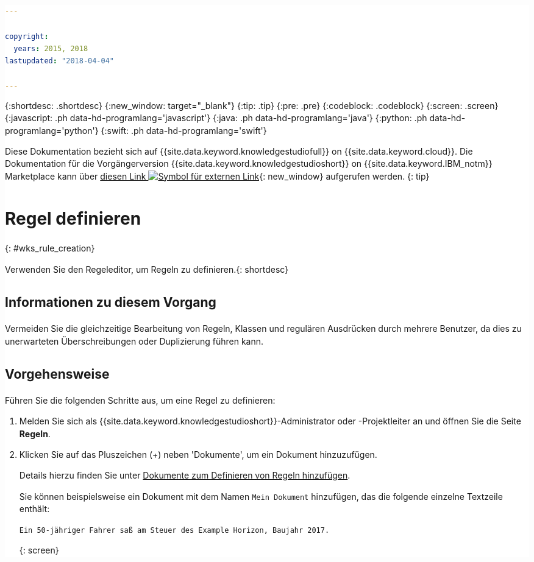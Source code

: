 ```yaml
---

copyright:
  years: 2015, 2018
lastupdated: "2018-04-04"

---
```


{:shortdesc: .shortdesc}
{:new_window: target="_blank"}
{:tip: .tip}
{:pre: .pre}
{:codeblock: .codeblock}
{:screen: .screen}
{:javascript: .ph data-hd-programlang='javascript'}
{:java: .ph data-hd-programlang='java'}
{:python: .ph data-hd-programlang='python'}
{:swift: .ph data-hd-programlang='swift'}

Diese Dokumentation bezieht sich auf {{site.data.keyword.knowledgestudiofull}} on {{site.data.keyword.cloud}}. Die Dokumentation für die Vorgängerversion {{site.data.keyword.knowledgestudioshort}} on {{site.data.keyword.IBM_notm}} Marketplace kann über [diesen Link ![Symbol für externen Link](../../icons/launch-glyph.svg "Symbol für externen Link")](https://console.bluemix.net/docs/services/knowledge-studio/rule-annotator-define-rule.html){: new_window} aufgerufen werden.
{: tip}

# Regel definieren
{: #wks_rule_creation}

Verwenden Sie den Regeleditor, um Regeln zu definieren.{: shortdesc}

## Informationen zu diesem Vorgang

Vermeiden Sie die gleichzeitige Bearbeitung von Regeln, Klassen und regulären Ausdrücken durch mehrere Benutzer, da dies zu unerwarteten Überschreibungen oder Duplizierung führen kann.

## Vorgehensweise

Führen Sie die folgenden Schritte aus, um eine Regel zu definieren:

1. Melden Sie sich als {{site.data.keyword.knowledgestudioshort}}-Administrator oder -Projektleiter an und öffnen Sie die Seite **Regeln**.
1. Klicken Sie auf das Pluszeichen (+) neben 'Dokumente', um ein Dokument hinzuzufügen.

    Details hierzu finden Sie unter [Dokumente zum Definieren von Regeln hinzufügen](/docs/services/watson-knowledge-studio/rule-annotator-add-doc.html).

    Sie können beispielsweise ein Dokument mit dem Namen  `Mein Dokument` hinzufügen, das die folgende einzelne Textzeile enthält:

    ```
    Ein 50-jähriger Fahrer saß am Steuer des Example Horizon, Baujahr 2017.
    ```
    {: screen}
